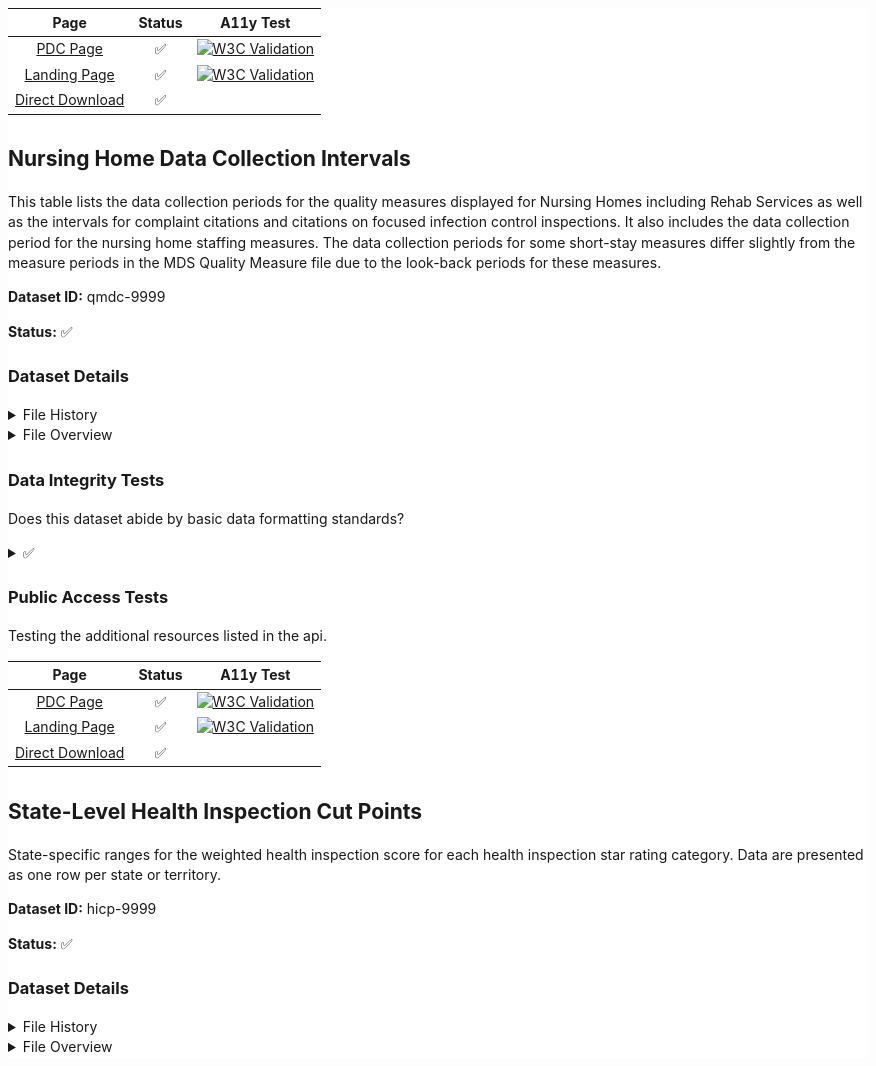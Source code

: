 | Page | Status | A11y Test |
| :-----------: | :-----------: | :-----------: |
| [PDC Page](https://data.cms.gov/provider-data/dataset/tagd-9999) | ✅ | [![W3C Validation](https://img.shields.io/w3c-validation/default?targetUrl=https://data.cms.gov/provider-data/dataset/tagd-9999)](https://validator.nu/?doc=https://data.cms.gov/provider-data/dataset/tagd-9999) |
| [Landing Page](https://data.cms.gov/provider-data/dataset/tagd-9999) | ✅ | [![W3C Validation](https://img.shields.io/w3c-validation/default?targetUrl=https://data.cms.gov/provider-data/dataset/tagd-9999)](https://validator.nu/?doc=https://data.cms.gov/provider-data/dataset/tagd-9999) |
| [Direct Download](https://data.cms.gov/provider-data/sites/default/files/resources/f9cfe1f84792cb5b062d1c1b4e602ef7_1712952322/NH_CitationDescriptions_Apr2024.csv) | ✅ |  |

## Nursing Home Data Collection Intervals
This table lists the data collection periods for the quality measures displayed for Nursing Homes including Rehab Services as well as the intervals for complaint citations and citations on focused infection control inspections. It also includes the data collection period for the nursing home staffing measures. The data collection periods for some short-stay measures differ slightly from the measure periods in the MDS Quality Measure file due to the look-back periods for these measures.

**Dataset ID:** qmdc-9999

**Status:** ✅

### Dataset Details

<details><summary>File History</summary></details>

<details><summary>File Overview</summary></details>

### Data Integrity Tests
Does this dataset abide by basic data formatting standards?
<details><summary>✅ </summary></details>

### Public Access Tests
Testing the additional resources listed in the api.

| Page | Status | A11y Test |
| :-----------: | :-----------: | :-----------: |
| [PDC Page](https://data.cms.gov/provider-data/dataset/qmdc-9999) | ✅ | [![W3C Validation](https://img.shields.io/w3c-validation/default?targetUrl=https://data.cms.gov/provider-data/dataset/qmdc-9999)](https://validator.nu/?doc=https://data.cms.gov/provider-data/dataset/qmdc-9999) |
| [Landing Page](https://data.cms.gov/provider-data/dataset/qmdc-9999) | ✅ | [![W3C Validation](https://img.shields.io/w3c-validation/default?targetUrl=https://data.cms.gov/provider-data/dataset/qmdc-9999)](https://validator.nu/?doc=https://data.cms.gov/provider-data/dataset/qmdc-9999) |
| [Direct Download](https://data.cms.gov/provider-data/sites/default/files/resources/531c09e02fec56e86a23cf53593ce878_1712952322/NH_DataCollectionIntervals_Apr2024.csv) | ✅ |  |

## State-Level Health Inspection Cut Points
State-specific ranges for the weighted health inspection score for each health inspection star rating category.  Data are presented as one row per state or territory.

**Dataset ID:** hicp-9999

**Status:** ✅

### Dataset Details

<details><summary>File History</summary></details>

<details><summary>File Overview</summary></details>
